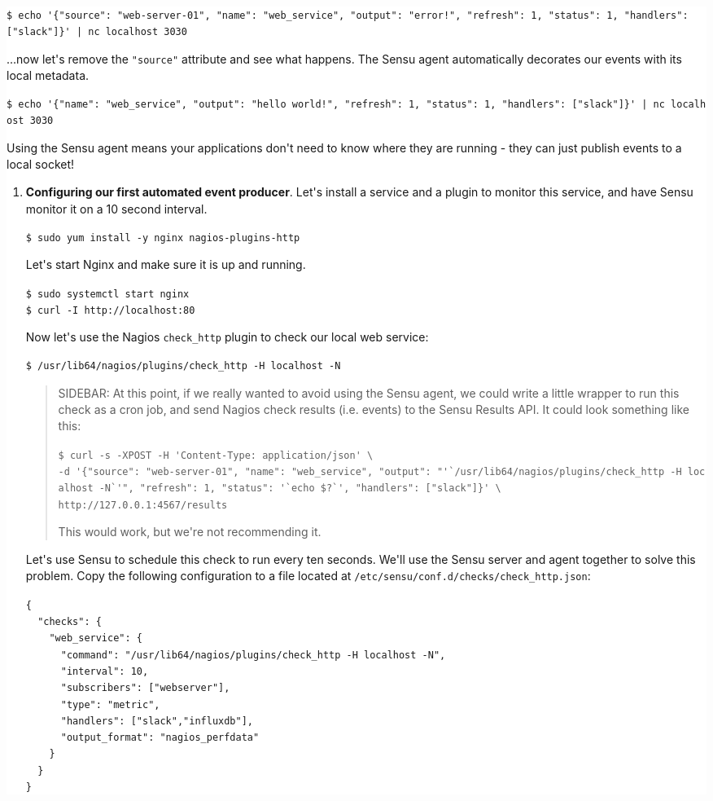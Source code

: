    ```
   $ echo '{"source": "web-server-01", "name": "web_service", "output": "error!", "refresh": 1, "status": 1, "handlers": ["slack"]}' | nc localhost 3030
   ```

   ...now let's remove the `"source"` attribute and see what happens. The Sensu
   agent automatically decorates our events with its local metadata.

   ```
   $ echo '{"name": "web_service", "output": "hello world!", "refresh": 1, "status": 1, "handlers": ["slack"]}' | nc localhost 3030
   ```

   Using the Sensu agent means your applications don't need to know where they
   are running - they can just publish events to a local socket!

1. **Configuring our first automated event producer**. Let's install a service
   and a plugin to monitor this service, and have Sensu monitor it on a 10
   second interval.

   ```
   $ sudo yum install -y nginx nagios-plugins-http
   ```

   Let's start Nginx and make sure it is up and running.

   ```
   $ sudo systemctl start nginx
   $ curl -I http://localhost:80
   ```

   Now let's use the Nagios `check_http` plugin to check our local web service:

   ```
   $ /usr/lib64/nagios/plugins/check_http -H localhost -N
   ```

   > SIDEBAR: At this point, if we really wanted to avoid using the Sensu agent, we
   could write a little wrapper to run this check as a cron job, and send Nagios
   check results (i.e. events) to the Sensu Results API. It could look something
   like this:
   >
   > ```
   > $ curl -s -XPOST -H 'Content-Type: application/json' \
   > -d '{"source": "web-server-01", "name": "web_service", "output": "'`/usr/lib64/nagios/plugins/check_http -H localhost -N`'", "refresh": 1, "status": '`echo $?`', "handlers": ["slack"]}' \
   > http://127.0.0.1:4567/results
   > ```
   >
   > This would work, but we're not recommending it.

   Let's use Sensu to schedule this check to run every ten seconds. We'll use
   the Sensu server and agent together to solve this problem. Copy the following
   configuration to a file located at
   `/etc/sensu/conf.d/checks/check_http.json`:

   ```
   {
     "checks": {
       "web_service": {
         "command": "/usr/lib64/nagios/plugins/check_http -H localhost -N",
         "interval": 10,
         "subscribers": ["webserver"],
         "type": "metric",
         "handlers": ["slack","influxdb"],
         "output_format": "nagios_perfdata"
       }
     }
   }
   ```


   [sensu-enterprise]:   https://sensu.io/features/enterprise
   [sensu-integrations]: https://docs.sensu.io/sensu-enterprise/3.1/integrations/
   [sensu-handlers]:     https://docs.sensu.io/sensu-core/1.4/reference/handlers/
   [1]: https://influxdata.com
   [2]: https://grafana.com
   [3]: https://vagrantup.com
   [4]: https://www.vagrantup.com/docs/providers/
   [5]: https://slack.com/apps/A0F7XDUAZ-incoming-webhooks
   [6]: https://puppet.com
   [7]: https://chef.io
   [8]: https://ansible.com  
   [9]: https://docs.sensu.io/sensu-core/latest/api/results/
   [10]: https://docs.sensu.io/sensu-core/latest/api/clients/
   [11]: https://docs.influxdata.com/influxdb/v1.6/write_protocols/line_protocol_tutorial/
   [12]: http://tldp.org/LDP/abs/html/randomvar.html
   [13]: http://man7.org/linux/man-pages/man1/date.1.html
   [14]: https://docs.sensu.io/sensu-core/latest/reference/transport/#reference-documentation
  [15]: https://slack.sensu.io
  [16]: https://docs.sensu.io/sensu-enterprise/latest/filters/handle-when/
  [17]: https://docs.sensu.io/sensu-core/latest/reference/filters/#example-handling-repeated-events
  [18]: https://docs.sensu.io/sensu-core/latest/installation/install-sensu-client/
  [19]: https://docs.sensu.io/sensu-core/latest/reference/
  [20]: https://docs.sensu.io/sensu-core/latest/api/overview/